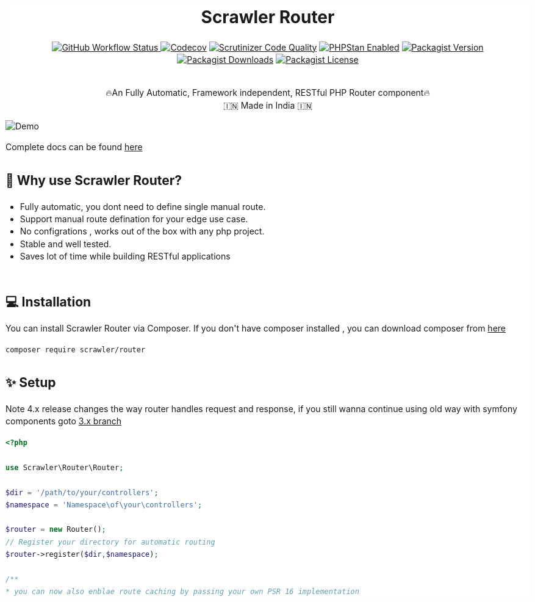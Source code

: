 <div align="center">

<h1> Scrawler Router </h1>

<a href="https://github.com/scrawler-labs/router/actions/workflows/main.yml"><img alt="GitHub Workflow Status" src="https://img.shields.io/github/actions/workflow/status/scrawler-labs/router/main.yml?style=flat-square">
</a>
[![Codecov](https://img.shields.io/codecov/c/gh/scrawler-labs/router?style=flat-square)](https://app.codecov.io/gh/scrawler-labs/router)
[![Scrutinizer Code Quality](https://img.shields.io/scrutinizer/quality/g/scrawler-labs/router?style=flat-square)](https://scrutinizer-ci.com/g/scrawler-labs/router/?branch=main)
<a href="[https://github.com/scrawler-labs/router/actions/workflows/main.yml](https://github.com/scrawler-labs/app/actions/workflows/main.yml)"><img src="https://img.shields.io/badge/PHPStan-enabled-brightgreen.svg?style=flat-square" alt="PHPStan Enabled"></a>
[![Packagist Version](https://img.shields.io/packagist/v/scrawler/router?style=flat-square)](https://packagist.org/packages/scrawler/router)
[![Packagist Downloads](https://img.shields.io/packagist/dt/scrawler/router?style=flat-square)](https://packagist.org/packages/scrawler/router)
[![Packagist License](https://img.shields.io/packagist/l/scrawler/router?style=flat-square)](https://packagist.org/packages/scrawler/router)
<br><br>


🔥An Fully Automatic, Framework independent, RESTful PHP Router component🔥<br>
🇮🇳 Made in India 🇮🇳
</div>

![Demo](http://g.recordit.co/lvQba4mnyB.gif)


Complete docs can be found [here](https://component.scrawlerlabs.com/router/)

## 🤔 Why use Scrawler Router?
- Fully automatic, you dont need to define single manual route.
- Support manual route defination for your edge use case.
- No configrations , works out of the box with any php project.
- Stable and well tested.
- Saves lot of time while building RESTful applications
  <br><br>

## 💻 Installation
You can install Scrawler Router via Composer. If you don't have composer installed , you can download composer from [here](https://getcomposer.org/download/)

```sh
composer require scrawler/router
```

## ✨ Setup

Note 4.x release changes the way router handles request and response, if you still wanna continue using old way with symfony components goto [3.x branch](https://github.com/scrawler-labs/router/tree/3.x) 

```php
<?php

use Scrawler\Router\Router;

$dir = '/path/to/your/controllers';
$namespace = 'Namespace\of\your\controllers';

$router = new Router();
// Register your directory for automatic routing
$router->register($dir,$namespace);

/**
* you can now also enblae route caching by passing your own PSR 16 implementation
```